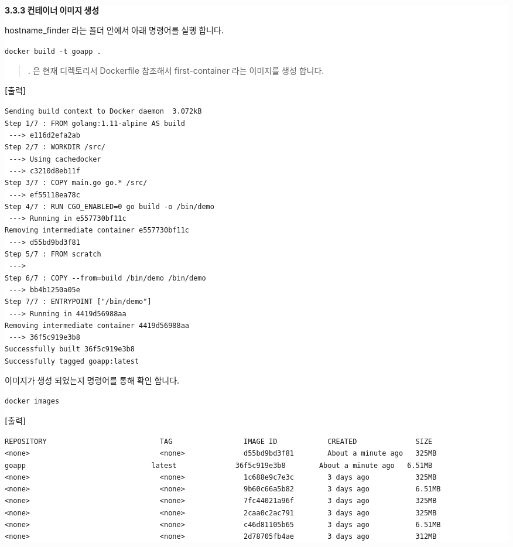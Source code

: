 **3.3.3 컨테이너 이미지 생성**

hostname\_finder 라는 폴더 안에서 아래 명령어를 실행 합니다.

```text
docker build -t goapp .
```

> . 은 현재 디렉토리서 Dockerfile 참조해서 first-container 라는 이미지를 생성 합니다.

\[출력\]

```text
Sending build context to Docker daemon  3.072kB
Step 1/7 : FROM golang:1.11-alpine AS build
 ---> e116d2efa2ab
Step 2/7 : WORKDIR /src/
 ---> Using cachedocker 
 ---> c3210d8eb11f
Step 3/7 : COPY main.go go.* /src/
 ---> ef55118ea78c
Step 4/7 : RUN CGO_ENABLED=0 go build -o /bin/demo
 ---> Running in e557730bf11c
Removing intermediate container e557730bf11c
 ---> d55bd9bd3f81
Step 5/7 : FROM scratch
 --->
Step 6/7 : COPY --from=build /bin/demo /bin/demo
 ---> bb4b1250a05e
Step 7/7 : ENTRYPOINT ["/bin/demo"]
 ---> Running in 4419d56988aa
Removing intermediate container 4419d56988aa
 ---> 36f5c919e3b8
Successfully built 36f5c919e3b8
Successfully tagged goapp:latest
```

이미지가 생성 되었는지 명령어를 통해 확인 합니다.

```text
docker images
```

\[출력\]

```text
REPOSITORY                           TAG                 IMAGE ID            CREATED              SIZE
<none>                               <none>              d55bd9bd3f81        About a minute ago   325MB
goapp                              latest              36f5c919e3b8        About a minute ago   6.51MB
<none>                               <none>              1c688e9c7e3c        3 days ago           325MB
<none>                               <none>              9b60c66a5b82        3 days ago           6.51MB
<none>                               <none>              7fc44021a96f        3 days ago           325MB
<none>                               <none>              2caa0c2ac791        3 days ago           325MB
<none>                               <none>              c46d81105b65        3 days ago           6.51MB
<none>                               <none>              2d78705fb4ae        3 days ago           312MB
```

